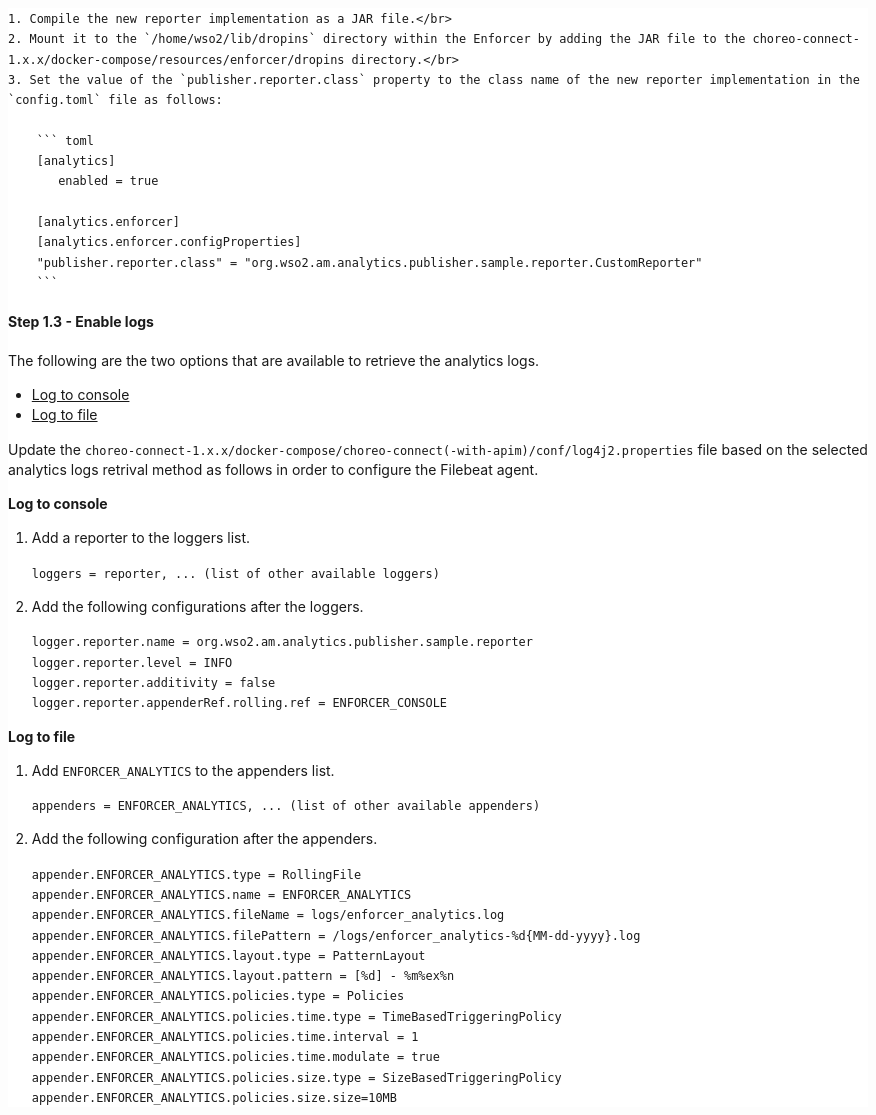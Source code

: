     1. Compile the new reporter implementation as a JAR file.</br>
    2. Mount it to the `/home/wso2/lib/dropins` directory within the Enforcer by adding the JAR file to the choreo-connect-1.x.x/docker-compose/resources/enforcer/dropins directory.</br>
    3. Set the value of the `publisher.reporter.class` property to the class name of the new reporter implementation in the `config.toml` file as follows:
        
        ``` toml
        [analytics]
           enabled = true

        [analytics.enforcer]
        [analytics.enforcer.configProperties]
        "publisher.reporter.class" = "org.wso2.am.analytics.publisher.sample.reporter.CustomReporter"
        ```

#### Step 1.3 - Enable logs

The following are the two options that are available to retrieve the analytics logs.

- <a href="#logtoconsole">Log to console</a>
- <a href="#logtofile">Log to file</a>

Update the `choreo-connect-1.x.x/docker-compose/choreo-connect(-with-apim)/conf/log4j2.properties` file based on the selected analytics logs retrival method as follows in order to configure the Filebeat agent.

<a name="logtoconsole">
<b>Log to console</b>
</a>

1. Add a reporter to the loggers list.

     ```
     loggers = reporter, ... (list of other available loggers)
     ```

2. Add the following configurations after the loggers.

    ```
    logger.reporter.name = org.wso2.am.analytics.publisher.sample.reporter
    logger.reporter.level = INFO
    logger.reporter.additivity = false
    logger.reporter.appenderRef.rolling.ref = ENFORCER_CONSOLE
    ```

<a name="logtofile">
<b>Log to file</b>
</a>

1. Add `ENFORCER_ANALYTICS` to the appenders list.

    ```
    appenders = ENFORCER_ANALYTICS, ... (list of other available appenders)
    ```

2. Add the following configuration after the appenders.

    ```
    appender.ENFORCER_ANALYTICS.type = RollingFile
    appender.ENFORCER_ANALYTICS.name = ENFORCER_ANALYTICS
    appender.ENFORCER_ANALYTICS.fileName = logs/enforcer_analytics.log
    appender.ENFORCER_ANALYTICS.filePattern = /logs/enforcer_analytics-%d{MM-dd-yyyy}.log
    appender.ENFORCER_ANALYTICS.layout.type = PatternLayout
    appender.ENFORCER_ANALYTICS.layout.pattern = [%d] - %m%ex%n
    appender.ENFORCER_ANALYTICS.policies.type = Policies
    appender.ENFORCER_ANALYTICS.policies.time.type = TimeBasedTriggeringPolicy
    appender.ENFORCER_ANALYTICS.policies.time.interval = 1
    appender.ENFORCER_ANALYTICS.policies.time.modulate = true
    appender.ENFORCER_ANALYTICS.policies.size.type = SizeBasedTriggeringPolicy
    appender.ENFORCER_ANALYTICS.policies.size.size=10MB